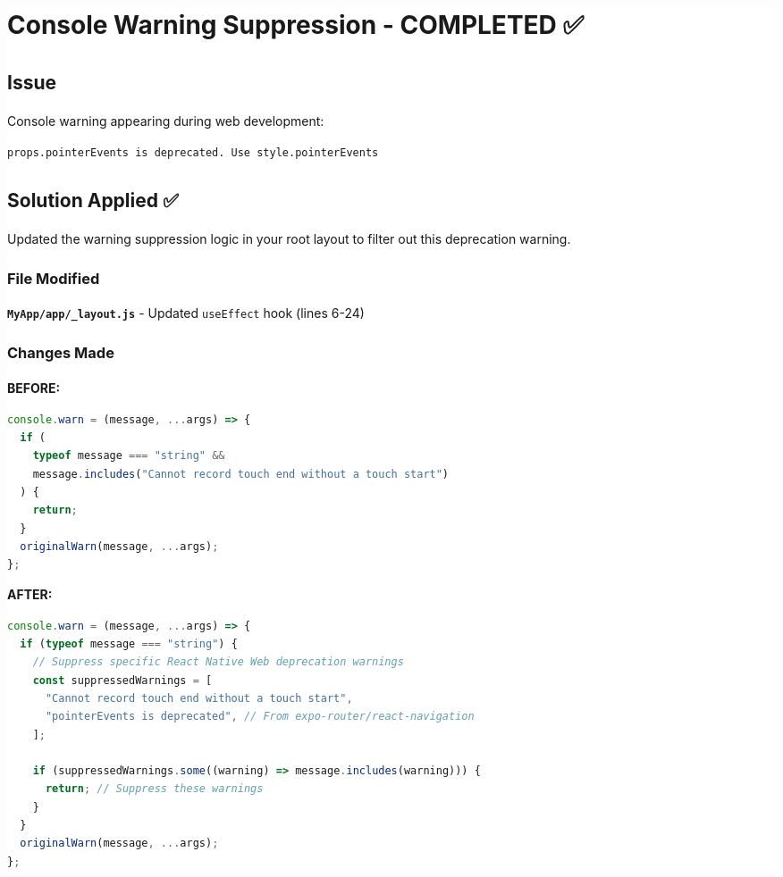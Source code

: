 # Console Warning Suppression - COMPLETED ✅

## Issue

Console warning appearing during web development:

```
props.pointerEvents is deprecated. Use style.pointerEvents
```

## Solution Applied ✅

Updated the warning suppression logic in your root layout to filter out this deprecation warning.

### File Modified

**`MyApp/app/_layout.js`** - Updated `useEffect` hook (lines 6-24)

### Changes Made

**BEFORE:**

```javascript
console.warn = (message, ...args) => {
  if (
    typeof message === "string" &&
    message.includes("Cannot record touch end without a touch start")
  ) {
    return;
  }
  originalWarn(message, ...args);
};
```

**AFTER:**

```javascript
console.warn = (message, ...args) => {
  if (typeof message === "string") {
    // Suppress specific React Native Web deprecation warnings
    const suppressedWarnings = [
      "Cannot record touch end without a touch start",
      "pointerEvents is deprecated", // From expo-router/react-navigation
    ];

    if (suppressedWarnings.some((warning) => message.includes(warning))) {
      return; // Suppress these warnings
    }
  }
  originalWarn(message, ...args);
};
```
